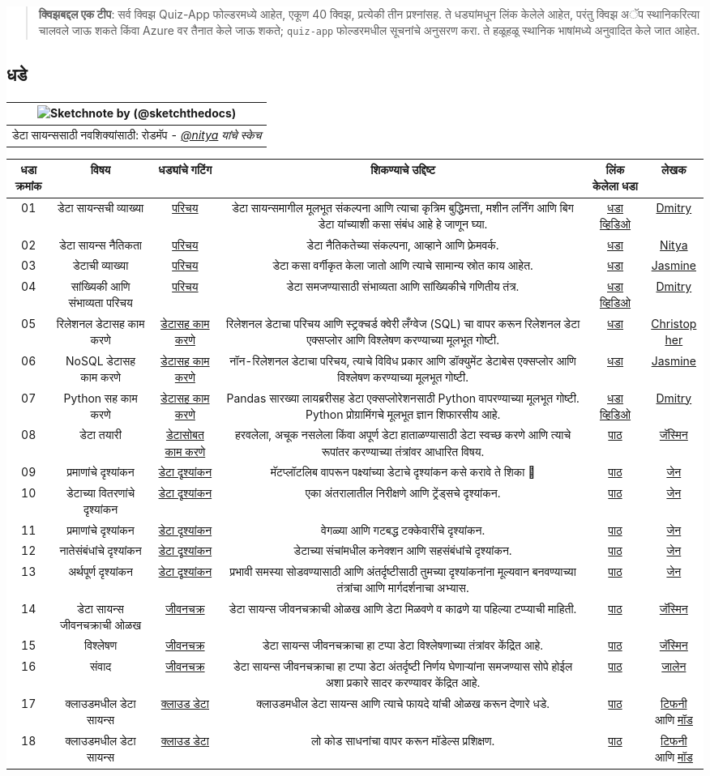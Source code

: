 > **क्विझबद्दल एक टीप**: सर्व क्विझ Quiz-App फोल्डरमध्ये आहेत, एकूण 40 क्विझ, प्रत्येकी तीन प्रश्नांसह. ते धड्यांमधून लिंक केलेले आहेत, परंतु क्विझ अॅप स्थानिकरित्या चालवले जाऊ शकते किंवा Azure वर तैनात केले जाऊ शकते; `quiz-app` फोल्डरमधील सूचनांचे अनुसरण करा. ते हळूहळू स्थानिक भाषांमध्ये अनुवादित केले जात आहेत.

## धडे

|![ Sketchnote by [(@sketchthedocs)](https://sketchthedocs.dev) ](./sketchnotes/00-Roadmap.png)|
|:---:|
| डेटा सायन्ससाठी नवशिक्यांसाठी: रोडमॅप - _[@nitya](https://twitter.com/nitya) यांचे स्केच_ |

| धडा क्रमांक | विषय | धड्यांचे गटिंग | शिकण्याचे उद्दिष्ट | लिंक केलेला धडा | लेखक |
| :-----------: | :----------------------------------------: | :--------------------------------------------------: | :-----------------------------------------------------------------------------------------------------------------------------------------------------------------------: | :---------------------------------------------------------------------: | :----: |
| 01 | डेटा सायन्सची व्याख्या | [परिचय](1-Introduction/README.md) | डेटा सायन्समागील मूलभूत संकल्पना आणि त्याचा कृत्रिम बुद्धिमत्ता, मशीन लर्निंग आणि बिग डेटा यांच्याशी कसा संबंध आहे हे जाणून घ्या. | [धडा](1-Introduction/01-defining-data-science/README.md) [व्हिडिओ](https://youtu.be/beZ7Mb_oz9I) | [Dmitry](http://soshnikov.com) |
| 02 | डेटा सायन्स नैतिकता | [परिचय](1-Introduction/README.md) | डेटा नैतिकतेच्या संकल्पना, आव्हाने आणि फ्रेमवर्क. | [धडा](1-Introduction/02-ethics/README.md) | [Nitya](https://twitter.com/nitya) |
| 03 | डेटाची व्याख्या | [परिचय](1-Introduction/README.md) | डेटा कसा वर्गीकृत केला जातो आणि त्याचे सामान्य स्रोत काय आहेत. | [धडा](1-Introduction/03-defining-data/README.md) | [Jasmine](https://www.twitter.com/paladique) |
| 04 | सांख्यिकी आणि संभाव्यता परिचय | [परिचय](1-Introduction/README.md) | डेटा समजण्यासाठी संभाव्यता आणि सांख्यिकीचे गणितीय तंत्र. | [धडा](1-Introduction/04-stats-and-probability/README.md) [व्हिडिओ](https://youtu.be/Z5Zy85g4Yjw) | [Dmitry](http://soshnikov.com) |
| 05 | रिलेशनल डेटासह काम करणे | [डेटासह काम करणे](2-Working-With-Data/README.md) | रिलेशनल डेटाचा परिचय आणि स्ट्रक्चर्ड क्वेरी लँग्वेज (SQL) चा वापर करून रिलेशनल डेटा एक्सप्लोर आणि विश्लेषण करण्याच्या मूलभूत गोष्टी. | [धडा](2-Working-With-Data/05-relational-databases/README.md) | [Christopher](https://www.twitter.com/geektrainer) |
| 06 | NoSQL डेटासह काम करणे | [डेटासह काम करणे](2-Working-With-Data/README.md) | नॉन-रिलेशनल डेटाचा परिचय, त्याचे विविध प्रकार आणि डॉक्युमेंट डेटाबेस एक्सप्लोर आणि विश्लेषण करण्याच्या मूलभूत गोष्टी. | [धडा](2-Working-With-Data/06-non-relational/README.md) | [Jasmine](https://twitter.com/paladique) |
| 07 | Python सह काम करणे | [डेटासह काम करणे](2-Working-With-Data/README.md) | Pandas सारख्या लायब्ररीसह डेटा एक्सप्लोरेशनसाठी Python वापरण्याच्या मूलभूत गोष्टी. Python प्रोग्रामिंगचे मूलभूत ज्ञान शिफारसीय आहे. | [धडा](2-Working-With-Data/07-python/README.md) [व्हिडिओ](https://youtu.be/dZjWOGbsN4Y) | [Dmitry](http://soshnikov.com) |
| 08 | डेटा तयारी | [डेटासोबत काम करणे](2-Working-With-Data/README.md) | हरवलेला, अचूक नसलेला किंवा अपूर्ण डेटा हाताळण्यासाठी डेटा स्वच्छ करणे आणि त्याचे रूपांतर करण्याच्या तंत्रांवर आधारित विषय. | [पाठ](2-Working-With-Data/08-data-preparation/README.md) | [जॅस्मिन](https://www.twitter.com/paladique) |
| 09 | प्रमाणांचे दृश्यांकन | [डेटा दृश्यांकन](3-Data-Visualization/README.md) | मॅटप्लॉटलिब वापरून पक्ष्यांच्या डेटाचे दृश्यांकन कसे करावे ते शिका 🦆 | [पाठ](3-Data-Visualization/09-visualization-quantities/README.md) | [जेन](https://twitter.com/jenlooper) |
| 10 | डेटाच्या वितरणांचे दृश्यांकन | [डेटा दृश्यांकन](3-Data-Visualization/README.md) | एका अंतरालातील निरीक्षणे आणि ट्रेंड्सचे दृश्यांकन. | [पाठ](3-Data-Visualization/10-visualization-distributions/README.md) | [जेन](https://twitter.com/jenlooper) |
| 11 | प्रमाणांचे दृश्यांकन | [डेटा दृश्यांकन](3-Data-Visualization/README.md) | वेगळ्या आणि गटबद्ध टक्केवारींचे दृश्यांकन. | [पाठ](3-Data-Visualization/11-visualization-proportions/README.md) | [जेन](https://twitter.com/jenlooper) |
| 12 | नातेसंबंधांचे दृश्यांकन | [डेटा दृश्यांकन](3-Data-Visualization/README.md) | डेटाच्या संचांमधील कनेक्शन आणि सहसंबंधांचे दृश्यांकन. | [पाठ](3-Data-Visualization/12-visualization-relationships/README.md) | [जेन](https://twitter.com/jenlooper) |
| 13 | अर्थपूर्ण दृश्यांकन | [डेटा दृश्यांकन](3-Data-Visualization/README.md) | प्रभावी समस्या सोडवण्यासाठी आणि अंतर्दृष्टीसाठी तुमच्या दृश्यांकनांना मूल्यवान बनवण्याच्या तंत्रांचा आणि मार्गदर्शनाचा अभ्यास. | [पाठ](3-Data-Visualization/13-meaningful-visualizations/README.md) | [जेन](https://twitter.com/jenlooper) |
| 14 | डेटा सायन्स जीवनचक्राची ओळख | [जीवनचक्र](4-Data-Science-Lifecycle/README.md) | डेटा सायन्स जीवनचक्राची ओळख आणि डेटा मिळवणे व काढणे या पहिल्या टप्प्याची माहिती. | [पाठ](4-Data-Science-Lifecycle/14-Introduction/README.md) | [जॅस्मिन](https://www.twitter.com/paladique) |
| 15 | विश्लेषण | [जीवनचक्र](4-Data-Science-Lifecycle/README.md) | डेटा सायन्स जीवनचक्राचा हा टप्पा डेटा विश्लेषणाच्या तंत्रांवर केंद्रित आहे. | [पाठ](4-Data-Science-Lifecycle/15-analyzing/README.md) | [जॅस्मिन](https://www.twitter.com/paladique) | | |
| 16 | संवाद | [जीवनचक्र](4-Data-Science-Lifecycle/README.md) | डेटा सायन्स जीवनचक्राचा हा टप्पा डेटा अंतर्दृष्टी निर्णय घेणाऱ्यांना समजण्यास सोपे होईल अशा प्रकारे सादर करण्यावर केंद्रित आहे. | [पाठ](4-Data-Science-Lifecycle/16-communication/README.md) | [जालेन](https://twitter.com/JalenMcG) | | |
| 17 | क्लाउडमधील डेटा सायन्स | [क्लाउड डेटा](5-Data-Science-In-Cloud/README.md) | क्लाउडमधील डेटा सायन्स आणि त्याचे फायदे यांची ओळख करून देणारे धडे. | [पाठ](5-Data-Science-In-Cloud/17-Introduction/README.md) | [टिफनी](https://twitter.com/TiffanySouterre) आणि [मॉड](https://twitter.com/maudstweets) |
| 18 | क्लाउडमधील डेटा सायन्स | [क्लाउड डेटा](5-Data-Science-In-Cloud/README.md) | लो कोड साधनांचा वापर करून मॉडेल्स प्रशिक्षण. | [पाठ](5-Data-Science-In-Cloud/18-Low-Code/README.md) | [टिफनी](https://twitter.com/TiffanySouterre) आणि [मॉड](https://twitter.com/maudstweets) |